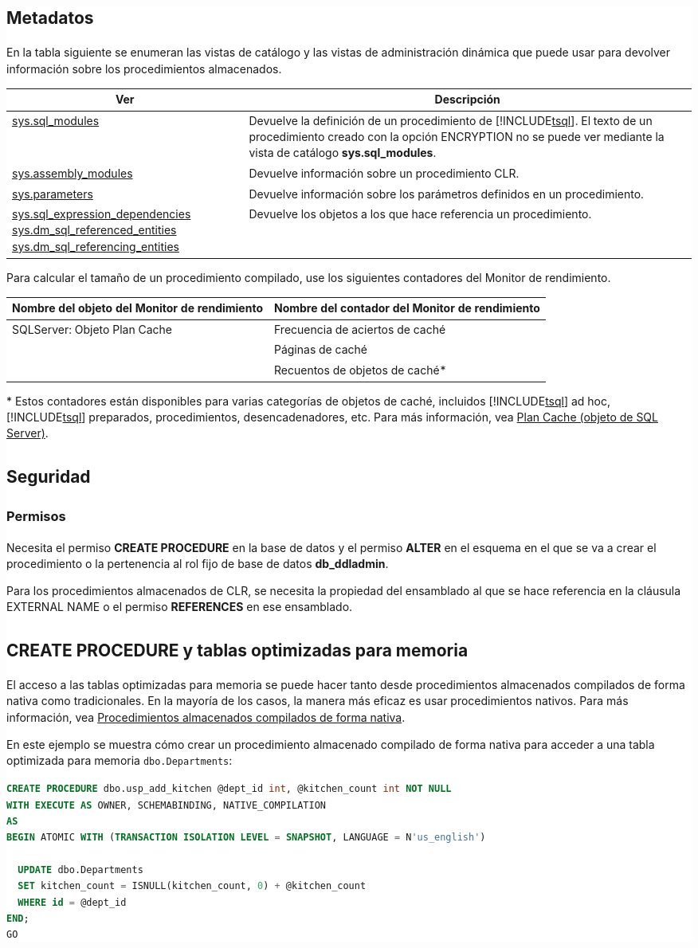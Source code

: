 ## <a name="metadata"></a>Metadatos  
 En la tabla siguiente se enumeran las vistas de catálogo y las vistas de administración dinámica que puede usar para devolver información sobre los procedimientos almacenados.  
  
|Ver|Descripción|  
|----------|-----------------|  
|[sys.sql_modules](../../relational-databases/system-catalog-views/sys-sql-modules-transact-sql.md)|Devuelve la definición de un procedimiento de [!INCLUDE[tsql](../../includes/tsql-md.md)]. El texto de un procedimiento creado con la opción ENCRYPTION no se puede ver mediante la vista de catálogo **sys.sql_modules**.|  
|[sys.assembly_modules](../../relational-databases/system-catalog-views/sys-assembly-modules-transact-sql.md)|Devuelve información sobre un procedimiento CLR.|  
|[sys.parameters](../../relational-databases/system-catalog-views/sys-parameters-transact-sql.md)|Devuelve información sobre los parámetros definidos en un procedimiento.|  
|[sys.sql_expression_dependencies](../../relational-databases/system-catalog-views/sys-sql-expression-dependencies-transact-sql.md) [sys.dm_sql_referenced_entities](../../relational-databases/system-dynamic-management-views/sys-dm-sql-referenced-entities-transact-sql.md) [sys.dm_sql_referencing_entities](../../relational-databases/system-dynamic-management-views/sys-dm-sql-referencing-entities-transact-sql.md)|Devuelve los objetos a los que hace referencia un procedimiento.|  
  
 Para calcular el tamaño de un procedimiento compilado, use los siguientes contadores del Monitor de rendimiento.  
  
|Nombre del objeto del Monitor de rendimiento|Nombre del contador del Monitor de rendimiento|  
|-------------------------------------|--------------------------------------|  
|SQLServer: Objeto Plan Cache|Frecuencia de aciertos de caché|  
||Páginas de caché|  
||Recuentos de objetos de caché*|  
  
 \* Estos contadores están disponibles para varias categorías de objetos de caché, incluidos [!INCLUDE[tsql](../../includes/tsql-md.md)] ad hoc, [!INCLUDE[tsql](../../includes/tsql-md.md)] preparados, procedimientos, desencadenadores, etc. Para más información, vea [Plan Cache (objeto de SQL Server)](../../relational-databases/performance-monitor/sql-server-plan-cache-object.md).  
  
## <a name="security"></a>Seguridad  
  
### <a name="permissions"></a>Permisos  
 Necesita el permiso **CREATE PROCEDURE** en la base de datos y el permiso **ALTER** en el esquema en el que se va a crear el procedimiento o la pertenencia al rol fijo de base de datos **db_ddladmin**.  
  
 Para los procedimientos almacenados de CLR, se necesita la propiedad del ensamblado al que se hace referencia en la cláusula EXTERNAL NAME o el permiso **REFERENCES** en ese ensamblado.  
  
##  <a name="mot"></a> CREATE PROCEDURE y tablas optimizadas para memoria  
 El acceso a las tablas optimizadas para memoria se puede hacer tanto desde procedimientos almacenados compilados de forma nativa como tradicionales. En la mayoría de los casos, la manera más eficaz es usar procedimientos nativos.
Para más información, vea [Procedimientos almacenados compilados de forma nativa](../../relational-databases/in-memory-oltp/natively-compiled-stored-procedures.md).  
  
 En este ejemplo se muestra cómo crear un procedimiento almacenado compilado de forma nativa para acceder a una tabla optimizada para memoria `dbo.Departments`:  
  
```sql  
CREATE PROCEDURE dbo.usp_add_kitchen @dept_id int, @kitchen_count int NOT NULL  
WITH EXECUTE AS OWNER, SCHEMABINDING, NATIVE_COMPILATION  
AS  
BEGIN ATOMIC WITH (TRANSACTION ISOLATION LEVEL = SNAPSHOT, LANGUAGE = N'us_english')  
  
  UPDATE dbo.Departments  
  SET kitchen_count = ISNULL(kitchen_count, 0) + @kitchen_count  
  WHERE id = @dept_id  
END;  
GO  
```  
  